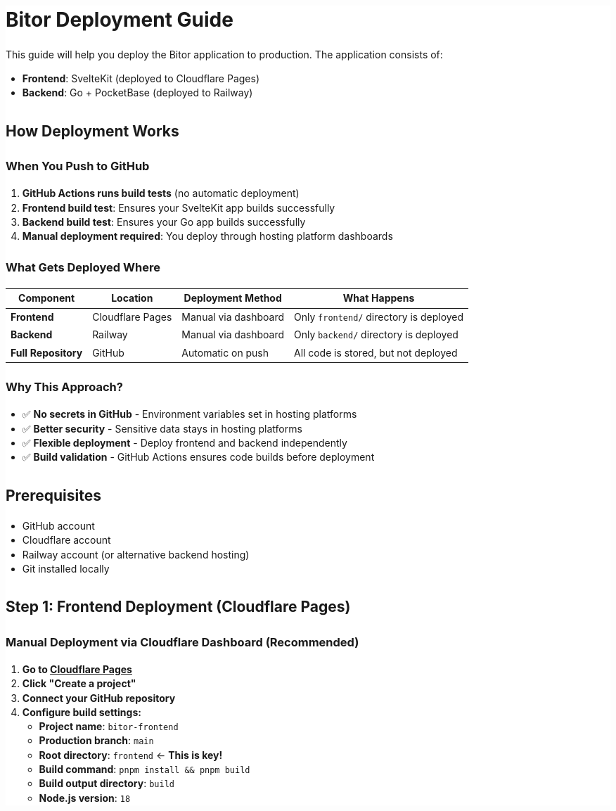 # Bitor Deployment Guide

This guide will help you deploy the Bitor application to production. The application consists of:
- **Frontend**: SvelteKit (deployed to Cloudflare Pages)
- **Backend**: Go + PocketBase (deployed to Railway)

## How Deployment Works

### When You Push to GitHub

1. **GitHub Actions runs build tests** (no automatic deployment)
2. **Frontend build test**: Ensures your SvelteKit app builds successfully
3. **Backend build test**: Ensures your Go app builds successfully
4. **Manual deployment required**: You deploy through hosting platform dashboards

### What Gets Deployed Where

| Component | Location | Deployment Method | What Happens |
|-----------|----------|-------------------|--------------|
| **Frontend** | Cloudflare Pages | Manual via dashboard | Only `frontend/` directory is deployed |
| **Backend** | Railway | Manual via dashboard | Only `backend/` directory is deployed |
| **Full Repository** | GitHub | Automatic on push | All code is stored, but not deployed |

### Why This Approach?

- ✅ **No secrets in GitHub** - Environment variables set in hosting platforms
- ✅ **Better security** - Sensitive data stays in hosting platforms
- ✅ **Flexible deployment** - Deploy frontend and backend independently
- ✅ **Build validation** - GitHub Actions ensures code builds before deployment

## Prerequisites

- GitHub account
- Cloudflare account
- Railway account (or alternative backend hosting)
- Git installed locally

## Step 1: Frontend Deployment (Cloudflare Pages)

### Manual Deployment via Cloudflare Dashboard (Recommended)

1. **Go to [Cloudflare Pages](https://pages.cloudflare.com/)**
2. **Click "Create a project"**
3. **Connect your GitHub repository**
4. **Configure build settings:**
   - **Project name**: `bitor-frontend`
   - **Production branch**: `main`
   - **Root directory**: `frontend` ← **This is key!**
   - **Build command**: `pnpm install && pnpm build`
   - **Build output directory**: `build`
   - **Node.js version**: `18`
